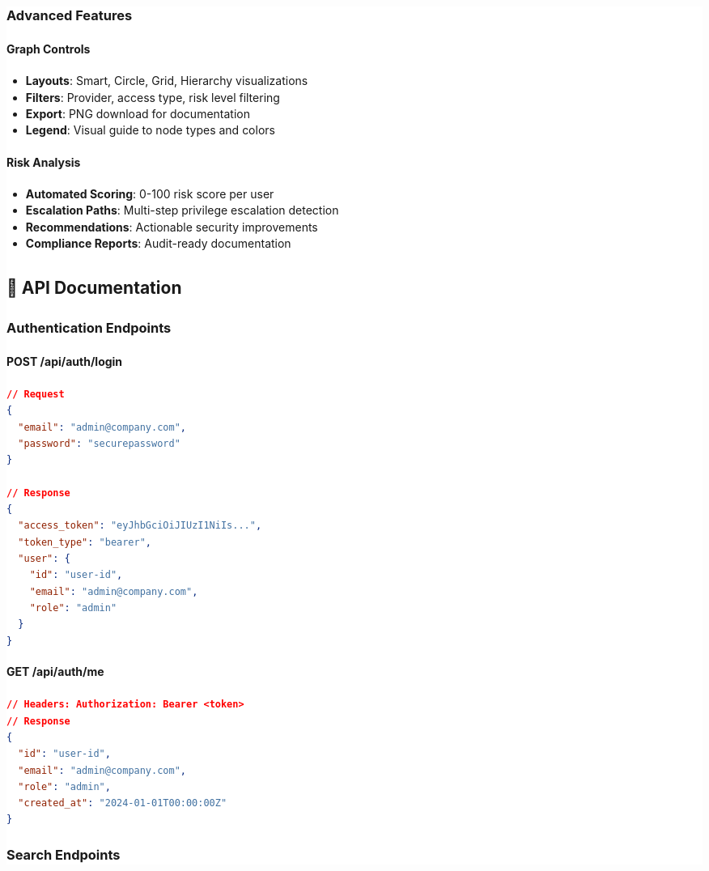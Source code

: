 ### Advanced Features

#### Graph Controls
- **Layouts**: Smart, Circle, Grid, Hierarchy visualizations
- **Filters**: Provider, access type, risk level filtering
- **Export**: PNG download for documentation
- **Legend**: Visual guide to node types and colors

#### Risk Analysis
- **Automated Scoring**: 0-100 risk score per user
- **Escalation Paths**: Multi-step privilege escalation detection
- **Recommendations**: Actionable security improvements
- **Compliance Reports**: Audit-ready documentation

## 📡 API Documentation

### Authentication Endpoints

#### POST /api/auth/login
```json
// Request
{
  "email": "admin@company.com",
  "password": "securepassword"
}

// Response
{
  "access_token": "eyJhbGciOiJIUzI1NiIs...",
  "token_type": "bearer",
  "user": {
    "id": "user-id",
    "email": "admin@company.com",
    "role": "admin"
  }
}
```

#### GET /api/auth/me
```json
// Headers: Authorization: Bearer <token>
// Response
{
  "id": "user-id",
  "email": "admin@company.com",
  "role": "admin",
  "created_at": "2024-01-01T00:00:00Z"
}
```

### Search Endpoints
